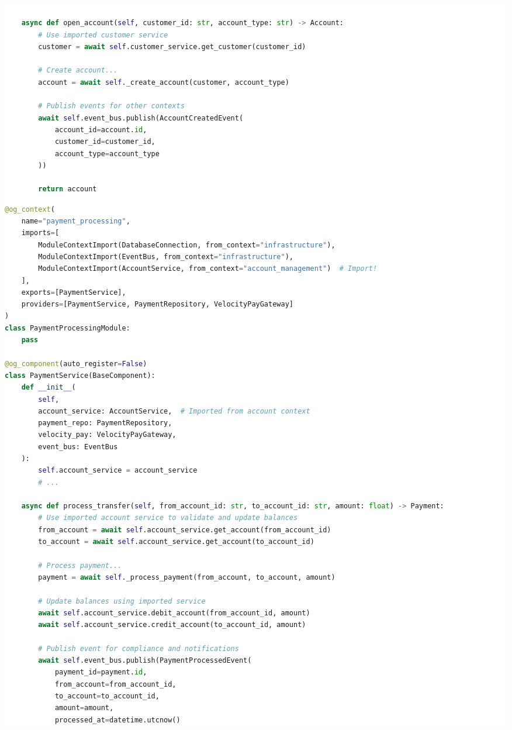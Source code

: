 ```python title="Account Context - Account Creation"
    
    async def open_account(self, customer_id: str, account_type: str) -> Account:
        # Use imported customer service
        customer = await self.customer_service.get_customer(customer_id)
        
        # Create account...
        account = await self._create_account(customer, account_type)
        
        # Publish events for other contexts
        await self.event_bus.publish(AccountCreatedEvent(
            account_id=account.id,
            customer_id=customer_id,
            account_type=account_type
        ))
        
        return account
```

```python title="Payment Context - Payment Processing"
@og_context(
    name="payment_processing",
    imports=[
        ModuleContextImport(DatabaseConnection, from_context="infrastructure"),
        ModuleContextImport(EventBus, from_context="infrastructure"),
        ModuleContextImport(AccountService, from_context="account_management")  # Import!
    ],
    exports=[PaymentService],
    providers=[PaymentService, PaymentRepository, VelocityPayGateway]
)
class PaymentProcessingModule:
    pass

@og_component(auto_register=False)  
class PaymentService(BaseComponent):
    def __init__(
        self,
        account_service: AccountService,  # Imported from account context
        payment_repo: PaymentRepository,
        velocity_pay: VelocityPayGateway,
        event_bus: EventBus
    ):
        self.account_service = account_service
        # ...
    
    async def process_transfer(self, from_account_id: str, to_account_id: str, amount: float) -> Payment:
        # Use imported account service to validate and update balances
        from_account = await self.account_service.get_account(from_account_id)
        to_account = await self.account_service.get_account(to_account_id)
        
        # Process payment...
        payment = await self._process_payment(from_account, to_account, amount)
        
        # Update balances using imported service
        await self.account_service.debit_account(from_account_id, amount)
        await self.account_service.credit_account(to_account_id, amount)
        
        # Publish event for compliance and notifications
        await self.event_bus.publish(PaymentProcessedEvent(
            payment_id=payment.id,
            from_account=from_account_id,
            to_account=to_account_id,
            amount=amount,
            processed_at=datetime.utcnow()
```
